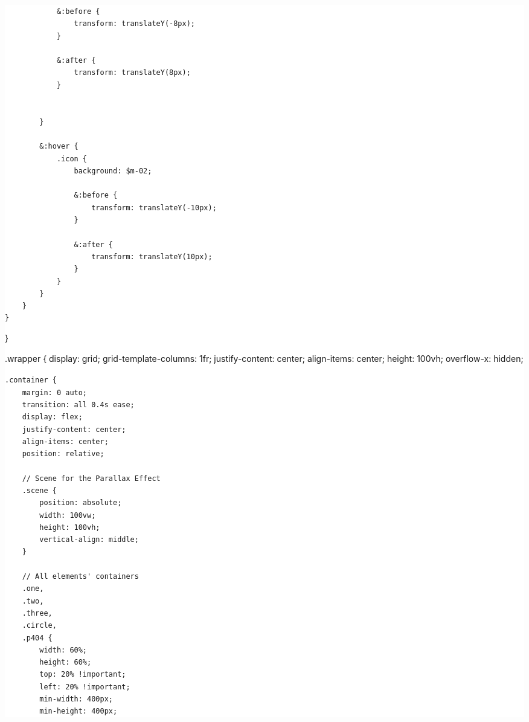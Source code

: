                 &:before {
                    transform: translateY(-8px);
                }

                &:after {
                    transform: translateY(8px);
                }


            }

            &:hover {
                .icon {
                    background: $m-02;

                    &:before {
                        transform: translateY(-10px);
                    }

                    &:after {
                        transform: translateY(10px);
                    }
                }
            }
        }
    }
}

.wrapper {
    display: grid;
    grid-template-columns: 1fr;
    justify-content: center;
    align-items: center;
    height: 100vh;
    overflow-x: hidden;

    .container {
        margin: 0 auto;
        transition: all 0.4s ease;
        display: flex;
        justify-content: center;
        align-items: center;
        position: relative;

        // Scene for the Parallax Effect
        .scene {
            position: absolute;
            width: 100vw;
            height: 100vh;
            vertical-align: middle;
        }

        // All elements' containers
        .one,
        .two,
        .three,
        .circle,
        .p404 {
            width: 60%;
            height: 60%;
            top: 20% !important;
            left: 20% !important;
            min-width: 400px;
            min-height: 400px;
